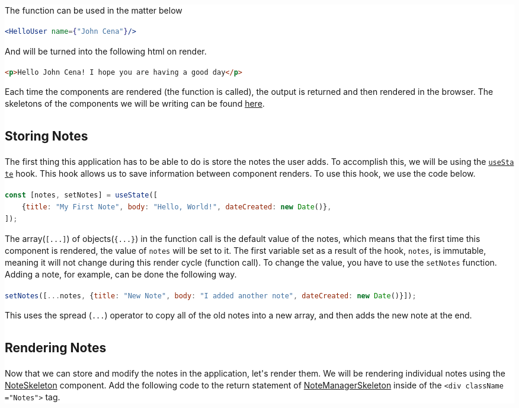 The function can be used in the matter below

```jsx
<HelloUser name={"John Cena"}/>
```

And will be turned into the following html on render.

```html
<p>Hello John Cena! I hope you are having a good day</p>
```

Each time the components are rendered (the function is called), the output is returned and then rendered in the browser.
The skeletons of the components we will be writing can be found [here](src/components/NotesManagerSkeleton).

## Storing Notes

The first thing this application has to be able to do is store the notes the user adds. To accomplish this, we will be
using the [`useState`](https://reactjs.org/docs/hooks-state.html) hook. This hook allows us to save information between
component renders. To use this hook, we use the code below.

```jsx
const [notes, setNotes] = useState([
    {title: "My First Note", body: "Hello, World!", dateCreated: new Date()},
]);
```

The array(`[...]`) of objects(`{...}`) in the function call is the default value of the notes, which means that the
first time this component is rendered, the value of `notes` will be set to it. The first variable set as a result of the
hook, `notes`, is immutable, meaning it will not change during this render cycle (function call). To change the value,
you have to use the `setNotes` function. Adding a note, for example, can be done the following way.

```jsx
setNotes([...notes, {title: "New Note", body: "I added another note", dateCreated: new Date()}]);
```

This uses the spread (`...`) operator to copy all of the old notes into a new array, and then adds the new note at the
end.

## Rendering Notes

Now that we can store and modify the notes in the application, let's render them. We will be rendering individual notes
using the [NoteSkeleton](src/components/NotesManagerSkeleton/NoteSkeleton/NoteSkeleton.js) component. Add the following
code to the return statement of [NoteManagerSkeleton](src/components/NotesManagerSkeleton/NoteManagerSkeleton.js) inside
of the `<div className="Notes">` tag.
